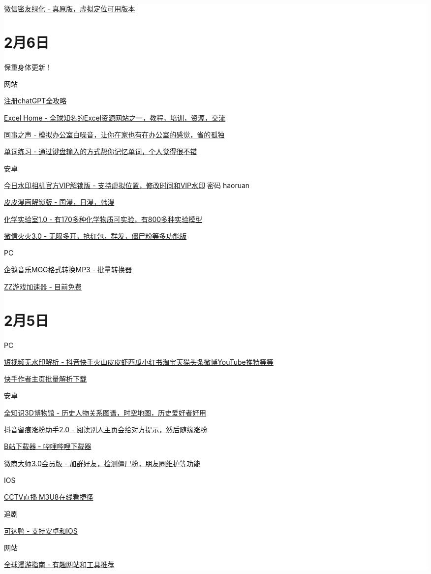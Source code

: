   [微信密友绿化 - 真原版，虚拟定位可用版本](https://www.123pan.com/s/BXT9-lswmH)

# 2月6日

保重身体更新！

网站

  [注册chatGPT全攻略](https://flowus.cn/haoruan/share/59ef2f3e-7ffb-4c8c-bfb4-ba9986a8d36d)

  [Excel Home - 全球知名的Excel资源网站之一，教程，培训，资源，交流](https://www.excelhome.net/)

  [同事之声 - 模拟办公室白噪音，让你在家也有在办公室的感觉，省的孤独](https://soundofcolleagues.com/#)

  [单词练习 - 通过键盘输入的方式帮你记忆单词，个人觉得很不错](https://qwerty.kaiyi.cool/gallery)

安卓

  [今日水印相机官方VIP解锁版 - 支持虚拟位置，修改时间和VIP水印](https://aming.lanzouf.com/b05jbbwze) 密码 haoruan

  [皮皮漫画解锁版 - 国漫，日漫，韩漫](https://aming.lanzouf.com/i2gis0mpuqrg)

  [化学实验室1.0 - 有170多种化学物质可实验，有800多种实验模型](https://aming.lanzouf.com/iYrmc0mpurwh)

  [微信火火3.0 - 无限多开，抢红包，群发，僵尸粉等多功能版](https://www.123pan.com/s/BXT9-EswmH)

PC

  [企鹅音乐MGG格式转换MP3 - 批量转换器](https://aming.lanzouf.com/i5gGG0mpuxta)

  [ZZ游戏加速器 - 目前免费](https://www.zzjiasuqi.com/)

# 2月5日

PC

  [短视频无水印解析 - 抖音快手火山皮皮虾西瓜小红书淘宝天猫头条微博YouTube推特等等](https://aming.lanzouf.com/i60pq0mm7obc)

  [快手作者主页批量解析下载](https://aming.lanzouf.com/iTYaX0mm7ygh)

安卓

  [全知识3D博物馆 - 历史人物关系图谱，时空地图，历史爱好者好用](https://www.123pan.com/s/hP8rVv-oExpA)

  [抖音留痕涨粉助手2.0 - 阅读别人主页会给对方提示，然后随缘涨粉](https://aming.lanzouf.com/iJAFY0mm7lib)

  [B站下载器 - 哔哩哔哩下载器](https://aming.lanzouf.com/i6btv0mm7h2b)

  [微商大师3.0会员版 - 加群好友，检测僵尸粉，朋友圈维护等功能](https://aming.lanzouf.com/iPVu90mm7hti)

IOS

  [CCTV直播 M3U8在线看捷径](https://www.icloud.com/shortcuts/e683ca540db14aa680c2a7a616a771e8)

追剧

  [可达鸭 - 支持安卓和IOS](http://www.kedaya.tv/)

网站

  [全球漫游指南 - 有趣网站和工具推荐](https://tagly.notion.site/a333efd8c3e54e12b123acd541e8d3e6)
